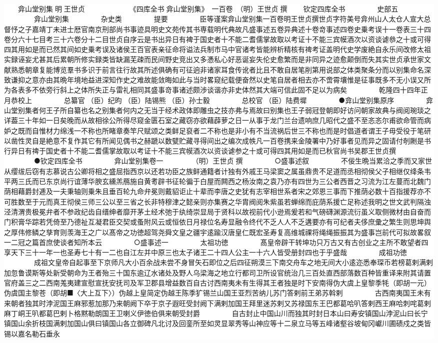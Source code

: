 　　弇山堂别集 明 王世贞
　　
　　
　　《四库全书 弇山堂别集》　一百卷　（明）王世贞 撰
　　钦定四库全书
　　
　　史部五
　　
　　弇山堂别集
　　
　　杂史类
　　
　　提要
　　
　　臣等谨案弇山堂别集一百卷明王世贞撰世贞字符美号弇州山人太仓人宣大总督忬之子嘉靖丁未进士厯官南京刑部尚书事迹具明史文苑传其书専载明代典故凡盛事述五卷异典述十卷竒事述四卷史乗考误十一卷表三十四卷分六十七目考三十六卷分十二目世贞自序云是书出异日有裨于国史者十不能二耆儒掌故取以考证十不能三宾幙酒次以资谈谑叅之十或可得四其用如是而已然其间如史乗考误及诸侯王百官表亲征命将谥法兵制市马中官诸考皆能辨析精核有禆考证盖明代史学废絶自永乐间改修太祖实録诬妄尤甚其后累朝所修实録类皆缺漏芜疎而民间野史竞出又多慿私心好恶诞妄失伦史愈繁而是非同异之迹愈颠倒而失其实世贞承世家文献熟悉朝章复能博览羣书多识于前言往行故其所述俱确有可征逈非诸家耳食传讹者比且不敢自居笔削第用说部之体类聚条分而以别集命名深致谦抑之意亦由其晩年境地益进深知作史之难故能敛晦如此与当时畧窥纪载便奋然以史笔自居者相去亦不啻霄壤惟是征事既多不无小误又所为各表多不依旁行斜上之体所失正与雷礼相同其盛事竒事诸述颇渉谈谐亦非史体然其大端可信此固不足以为病矣
　　
　　乾隆四十四年正月恭校上
　　
　　总纂官 （臣）纪昀 （臣）陆锡熊 （臣）孙士毅
　　
　　总校官 （臣）陆费墀
　　
　　●弇山堂别集原序
　　
　　弇山堂别集者何王子所自纂也名之别集者何内之无当于经术政体即雕虫之技亦弗与焉故曰别集也王子弱冠登朝即好访问朝家故典与阀阅琬琰之详葢三十年如一日矣晚而从故相徐公所得尽窥金匮石室之藏窃亦欲藉薜萝之日一从事于龙门兰台遗响庶几昭代之盛不至忞忞尔甫欲命管而病妒之既而自惟材力绵浅一不称也所睹章奏竿尺赋颂之类鲜足裒者二不称也是非小有不当流祸后世三不称也而是时倡道者谓王子毋受役于笔研以凿性灵自是絶意不复作其它有所闻见偶书之赫蹏以数甓贮藏寻得间出之编次成帙凡一百卷携来金陵署中乃好事者见而异之固请付剞劂是书行异日有禆于国史者十不能二耆儒掌故取以考证十不能三宾幙酒次以资谈谑参之十或可得四其用如是而已秋官尚书吴郡王世贞撰
　　
　　●钦定四库全书
　　
　　弇山堂别集卷一
　　
　　（明）王世贞 撰
　　
　　○盛事述叙
　　
　　不佞生晩当累洽之季而又家世从缨绂后窃有志慕说古公卿将相之盛屈指西京以还若功臣之族鲜通籍者计独有外戚王马梁窦之属虽鼎贵不足道而丞相彻侯父子相继仅绛条韦平两三氏而已东京尚行谊薄华腴玄纁羔鴈施自黄耉辟书征轮徧于白屋而闗西之杨汝南之袁乃亦有四世为三公者西晋之习流为江左蔓而北魏门荫相藉爵封逓及一夫秉轴则乗朱且垂百轮九命弁冕则戴貂讵止十辈而李唐之史犹有志宰相世系者宋之郊恩三事而下推荫必数十百指援荐亦不可胜数至于元而真王彻侯三师三公以至三省之长非特穆津之懿亲则亦集赛之华胄阀阅朱紫虽若蝉绵而庇荫系援亡足称述我明之世文武判隔浊泾清渭贵极冕弁者不参政纪齿自缙绅者靡开茅土经术弛于纨绮崇显局于贤科以故视前代小逊焉爰若和气磅礴渊源流衍虽义取侧微材由自奋而门积膏华踪若凭倚至乃德祉互凝君臣交契或蚤附风云或恒依日月禄位名寿显融令终代不乏人人不乏遘要亦有可纪者夫侈庶彚之繁生则思坤舆之厚伟修鳞之孳育则羡海王之广以髙帝之功徳超驾尧舜文皇之疆宇逺踰汉唐皇仁既宏圣寿复高维城祼将绳绳振振其为盛事岂前代可拟故畧叙一二冠之篇首庶使谈者知所本云
　　
　　○盛事述一
　　
　　太祖功徳
　　
　　髙皇帝辟干转坤功只万古又有古创业之主所不敢望者四享天下三十一年一也圣寿七十有一二也自江左并中原三也太子诸王二十四人公主一十六人皆受册封四也于乎盛哉
　　
　　成祖功徳
　　
　　成祖文皇帝自起事至下京师凡大小百余战未尝不身冒矢石即位之后四征朔漠三下南交舟车之地无间大小逺迩悉奉琛币若榜葛剌满剌加忽鲁谟斯等处新受朝命为王者殆三十国东逾辽水诸处及野人乌梁海之地立行都司卫所设官统治几三百处直西部落数百种皆重译来附其请置官府盖三之二西南羗夷建宣慰宣抚安抚司及军卫郡县增益数百自古讨西南夷未有生得其王者独是时下安南得伪大虞上皇黎季牦（即胡一元）伪虞国主黎苍（即胡■〈大上互下〉）伪越上皇简定伪越王陈季犷锡兰山国王亚烈苦纳儿苏门答剌前王弟苏斡剌
　　
　　古西南夷国王未有来朝者独其时浡泥国王麻邪惹加那乃来朝阙下卒于京子遐旺受封阙下满剌加国王拜里迷苏剌又苏禄国东王巴都葛哈叭答剌西王麻哈刺咤葛剌麻丁峒王叭都葛巴剌卜格黙勒朗国王卫喇义伊徳伯俱来朝受封爵
　　
　　自古封止中国山川而独其时封日本山曰寿安镇国山浡泥山曰长宁镇国山余折枝国满剌加国山俱曰镇国山各立御碑凡北讨及回銮所至如灵显翠秀等山神应等十二泉立马等五峰诸壑谷坡甸冈巘川圃碛戍之类皆锡以嘉名勒石垂永
　　